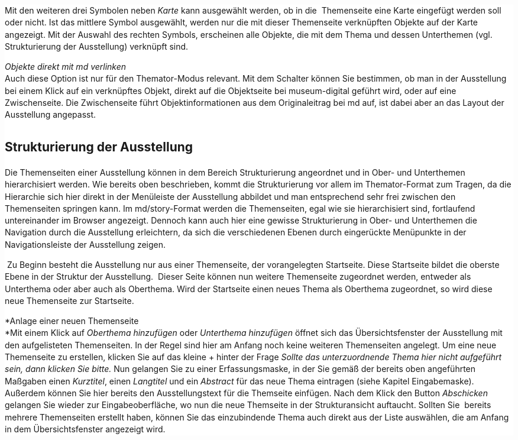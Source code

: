 Mit den weiteren drei Symbolen neben *Karte* kann ausgewählt werden, ob
in die  Themenseite eine Karte eingefügt werden soll oder nicht. Ist das
mittlere Symbol ausgewählt, werden nur die mit dieser Themenseite
verknüpften Objekte auf der Karte angezeigt. Mit der Auswahl des rechten
Symbols, erscheinen alle Objekte, die mit dem Thema und dessen
Unterthemen (vgl. Strukturierung der Ausstellung) verknüpft sind.

*Objekte direkt mit md verlinken*\
Auch diese Option ist nur für den Themator-Modus relevant. Mit dem
Schalter können Sie bestimmen, ob man in der Ausstellung bei einem Klick
auf ein verknüpftes Objekt, direkt auf die Objektseite bei
museum-digital geführt wird, oder auf eine Zwischenseite. Die
Zwischenseite führt Objektinformationen aus dem Originaleitrag bei md
auf, ist dabei aber an das Layout der Ausstellung angepasst.

Strukturierung der Ausstellung
------------------------------

Die Themenseiten einer Ausstellung können in dem Bereich Strukturierung
angeordnet und in Ober- und Unterthemen hierarchisiert werden. Wie
bereits oben beschrieben, kommt die Strukturierung vor allem im
Themator-Format zum Tragen, da die Hierarchie sich hier direkt in der
Menüleiste der Ausstellung abbildet und man entsprechend sehr frei
zwischen den Themenseiten springen kann. Im md/story-Format werden die
Themenseiten, egal wie sie hierarchisiert sind, fortlaufend
untereinander im Browser angezeigt. Dennoch kann auch hier eine gewisse
Strukturierung in Ober- und Unterthemen die Navigation durch die
Ausstellung erleichtern, da sich die verschiedenen Ebenen durch
eingerückte Menüpunkte in der Navigationsleiste der Ausstellung zeigen.

 Zu Beginn besteht die Ausstellung nur aus einer Themenseite, der
vorangelegten Startseite. Diese Startseite bildet die oberste Ebene in
der Struktur der Ausstellung.  Dieser Seite können nun weitere
Themenseite zugeordnet werden, entweder als Unterthema oder aber auch
als Oberthema. Wird der Startseite einen neues Thema als Oberthema
zugeordnet, so wird diese neue Themenseite zur Startseite.

*Anlage einer neuen Themenseite\
*Mit einem Klick auf *Oberthema hinzufügen* oder *Unterthema hinzufügen*
öffnet sich das Übersichtsfenster der Ausstellung mit den aufgelisteten
Themenseiten. In der Regel sind hier am Anfang noch keine weiteren
Themenseiten angelegt. Um eine neue Themenseite zu erstellen, klicken
Sie auf das kleine + hinter der Frage *Sollte das unterzuordnende Thema
hier nicht aufgeführt sein, dann klicken Sie bitte.* Nun gelangen Sie zu
einer Erfassungsmaske, in der Sie gemäß der bereits oben angeführten
Maßgaben einen *Kurztitel*, einen *Langtitel* und ein *Abstract* für das
neue Thema eintragen (siehe Kapitel Eingabemaske). Außerdem können Sie
hier bereits den Ausstellungstext für die Themseite einfügen. Nach dem
Klick den Button *Abschicken* gelangen Sie wieder zur Eingabeoberfläche,
wo nun die neue Themseite in der Strukturansicht auftaucht. Sollten Sie 
bereits mehrere Themenseiten erstellt haben, können Sie das
einzubindende Thema auch direkt aus der Liste auswählen, die am Anfang
in dem Übersichtsfenster angezeigt wird.
